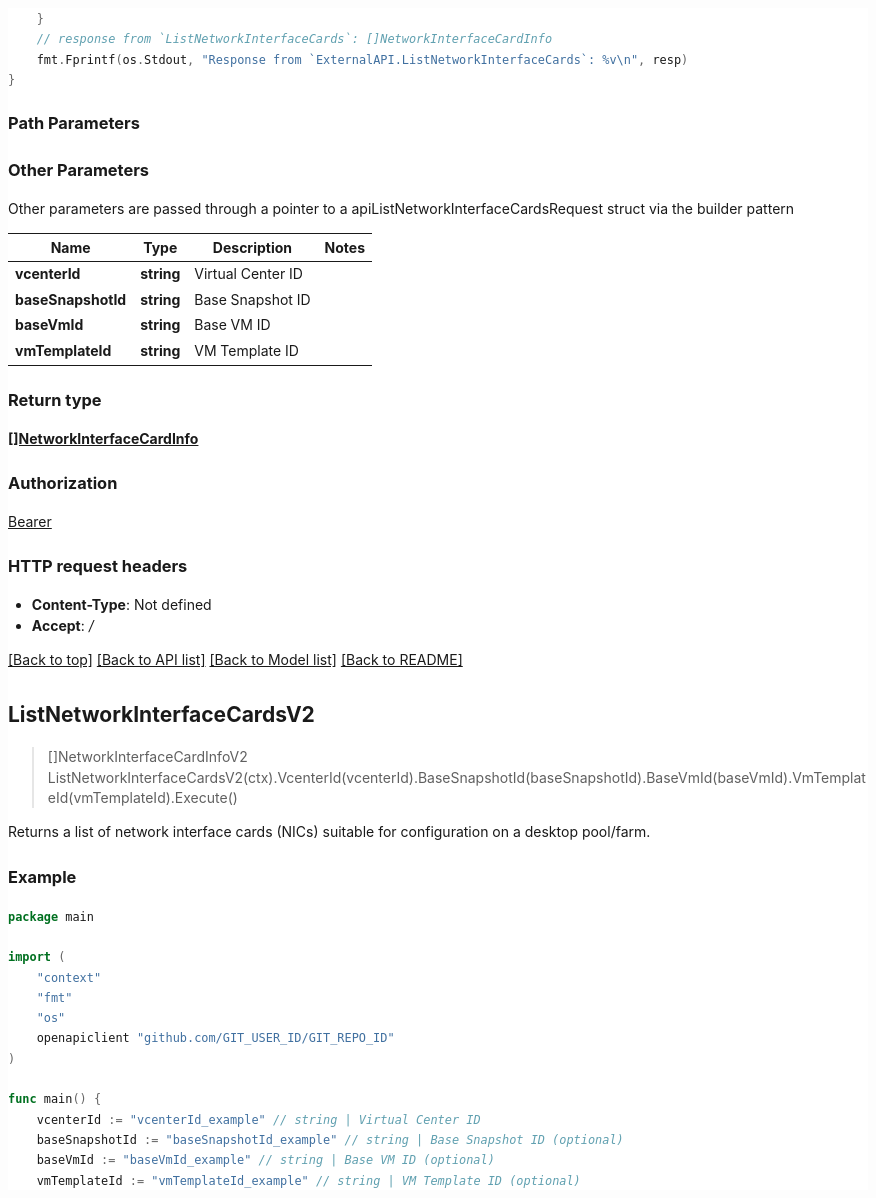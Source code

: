 ```go
	}
	// response from `ListNetworkInterfaceCards`: []NetworkInterfaceCardInfo
	fmt.Fprintf(os.Stdout, "Response from `ExternalAPI.ListNetworkInterfaceCards`: %v\n", resp)
}
```

### Path Parameters



### Other Parameters

Other parameters are passed through a pointer to a apiListNetworkInterfaceCardsRequest struct via the builder pattern


Name | Type | Description  | Notes
------------- | ------------- | ------------- | -------------
 **vcenterId** | **string** | Virtual Center ID | 
 **baseSnapshotId** | **string** | Base Snapshot ID | 
 **baseVmId** | **string** | Base VM ID | 
 **vmTemplateId** | **string** | VM Template ID | 

### Return type

[**[]NetworkInterfaceCardInfo**](NetworkInterfaceCardInfo.md)

### Authorization

[Bearer](../README.md#Bearer)

### HTTP request headers

- **Content-Type**: Not defined
- **Accept**: */*

[[Back to top]](#) [[Back to API list]](../README.md#documentation-for-api-endpoints)
[[Back to Model list]](../README.md#documentation-for-models)
[[Back to README]](../README.md)


## ListNetworkInterfaceCardsV2

> []NetworkInterfaceCardInfoV2 ListNetworkInterfaceCardsV2(ctx).VcenterId(vcenterId).BaseSnapshotId(baseSnapshotId).BaseVmId(baseVmId).VmTemplateId(vmTemplateId).Execute()

Returns a list of network interface cards (NICs) suitable for configuration on a desktop pool/farm.



### Example

```go
package main

import (
	"context"
	"fmt"
	"os"
	openapiclient "github.com/GIT_USER_ID/GIT_REPO_ID"
)

func main() {
	vcenterId := "vcenterId_example" // string | Virtual Center ID
	baseSnapshotId := "baseSnapshotId_example" // string | Base Snapshot ID (optional)
	baseVmId := "baseVmId_example" // string | Base VM ID (optional)
	vmTemplateId := "vmTemplateId_example" // string | VM Template ID (optional)

```
